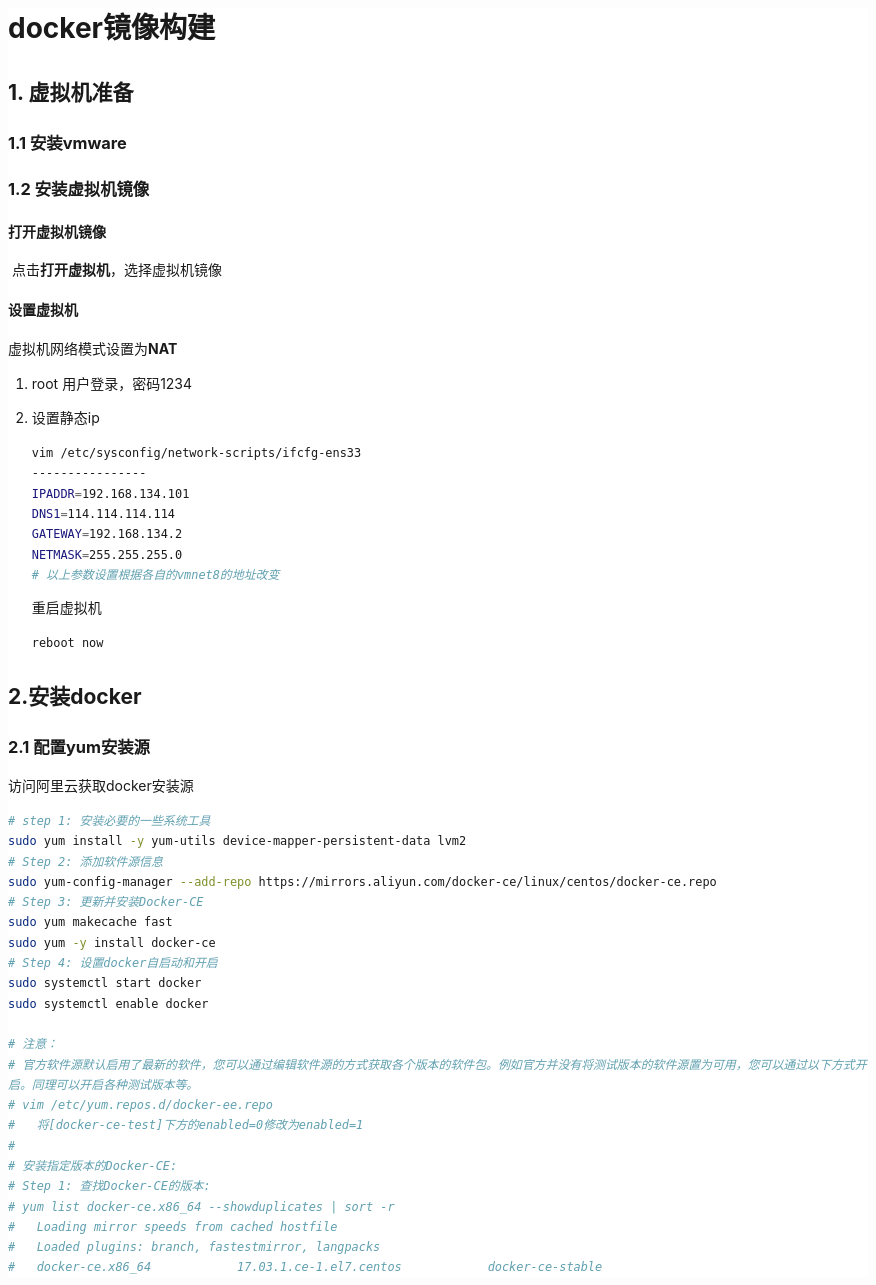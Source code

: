 # docker镜像构建

## 1. 虚拟机准备

### 1.1 安装vmware

### 1.2 安装虚拟机镜像

#### 打开虚拟机镜像

​	点击**打开虚拟机**，选择虚拟机镜像

#### 设置虚拟机

虚拟机网络模式设置为**NAT**

1. root 用户登录，密码1234

2. 设置静态ip

   ```bash
   vim /etc/sysconfig/network-scripts/ifcfg-ens33
   ----------------
   IPADDR=192.168.134.101
   DNS1=114.114.114.114
   GATEWAY=192.168.134.2
   NETMASK=255.255.255.0
   # 以上参数设置根据各自的vmnet8的地址改变
   ```

   重启虚拟机

   ```bash
   reboot now
   ```

## 2.安装docker

### 2.1 配置yum安装源

访问阿里云获取docker安装源

```bash
# step 1: 安装必要的一些系统工具
sudo yum install -y yum-utils device-mapper-persistent-data lvm2
# Step 2: 添加软件源信息
sudo yum-config-manager --add-repo https://mirrors.aliyun.com/docker-ce/linux/centos/docker-ce.repo
# Step 3: 更新并安装Docker-CE
sudo yum makecache fast
sudo yum -y install docker-ce
# Step 4: 设置docker自启动和开启
sudo systemctl start docker
sudo systemctl enable docker

# 注意：
# 官方软件源默认启用了最新的软件，您可以通过编辑软件源的方式获取各个版本的软件包。例如官方并没有将测试版本的软件源置为可用，您可以通过以下方式开启。同理可以开启各种测试版本等。
# vim /etc/yum.repos.d/docker-ee.repo
#   将[docker-ce-test]下方的enabled=0修改为enabled=1
#
# 安装指定版本的Docker-CE:
# Step 1: 查找Docker-CE的版本:
# yum list docker-ce.x86_64 --showduplicates | sort -r
#   Loading mirror speeds from cached hostfile
#   Loaded plugins: branch, fastestmirror, langpacks
#   docker-ce.x86_64            17.03.1.ce-1.el7.centos            docker-ce-stable
```